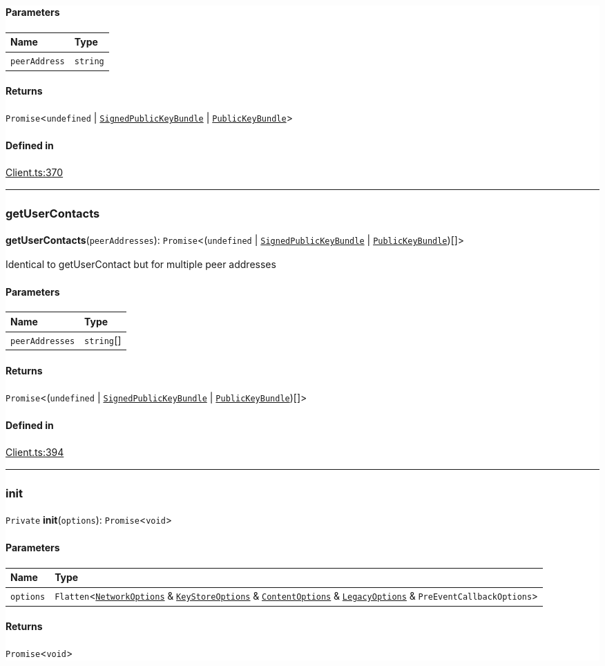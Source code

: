 #### Parameters

| Name | Type |
| :------ | :------ |
| `peerAddress` | `string` |

#### Returns

`Promise`<`undefined` \| [`SignedPublicKeyBundle`](SignedPublicKeyBundle.md) \| [`PublicKeyBundle`](PublicKeyBundle.md)\>

#### Defined in

[Client.ts:370](https://github.com/xmtp/xmtp-js/blob/ff16daf/src/Client.ts#L370)

___

### getUserContacts

**getUserContacts**(`peerAddresses`): `Promise`<(`undefined` \| [`SignedPublicKeyBundle`](SignedPublicKeyBundle.md) \| [`PublicKeyBundle`](PublicKeyBundle.md))[]\>

Identical to getUserContact but for multiple peer addresses

#### Parameters

| Name | Type |
| :------ | :------ |
| `peerAddresses` | `string`[] |

#### Returns

`Promise`<(`undefined` \| [`SignedPublicKeyBundle`](SignedPublicKeyBundle.md) \| [`PublicKeyBundle`](PublicKeyBundle.md))[]\>

#### Defined in

[Client.ts:394](https://github.com/xmtp/xmtp-js/blob/ff16daf/src/Client.ts#L394)

___

### init

`Private` **init**(`options`): `Promise`<`void`\>

#### Parameters

| Name | Type |
| :------ | :------ |
| `options` | `Flatten`<[`NetworkOptions`](../modules.md#networkoptions) & [`KeyStoreOptions`](../modules.md#keystoreoptions) & [`ContentOptions`](../modules.md#contentoptions) & [`LegacyOptions`](../modules.md#legacyoptions) & `PreEventCallbackOptions`\> |

#### Returns

`Promise`<`void`\>
